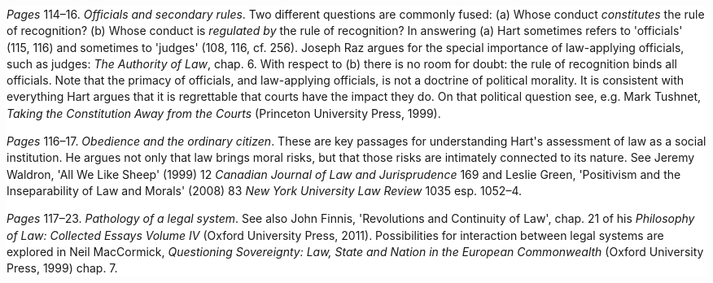 *Pages* 114–16. *Officials and secondary rules*. Two different questions are commonly fused: (a) Whose conduct *constitutes* the rule of recognition? (b) Whose conduct is *regulated by* the rule of recognition? In answering (a) Hart sometimes refers to 'officials' (115, 116) and sometimes to 'judges' (108, 116, cf. 256). Joseph Raz argues for the special importance of law-applying officials, such as judges: *The Authority of Law*, chap. 6. With respect to (b) there is no room for doubt: the rule of recognition binds all officials. Note that the primacy of officials, and law-applying officials, is not a doctrine of political morality. It is consistent with everything Hart argues that it is regrettable that courts have the impact they do. On that political question see, e.g. Mark Tushnet, *Taking the Constitution Away from the Courts* (Princeton University Press, 1999).

*Pages* 116–17. *Obedience and the ordinary citizen*. These are key passages for understanding Hart's assessment of law as a social institution. He argues not only that law brings moral risks, but that those risks are intimately connected to its nature. See Jeremy Waldron, 'All We Like Sheep' (1999) 12 *Canadian Journal of Law and Jurisprudence* 169 and Leslie Green, 'Positivism and the Inseparability of Law and Morals' (2008) 83 *New York University Law Review* 1035 esp. 1052–4.

*Pages* 117–23. *Pathology of a legal system*. See also John Finnis, 'Revolutions and Continuity of Law', chap. 21 of his *Philosophy of Law: Collected Essays Volume IV* (Oxford University Press, 2011). Possibilities for interaction between legal systems are explored in Neil MacCormick, *Questioning Sovereignty: Law, State and Nation in the European Commonwealth* (Oxford University Press, 1999) chap. 7.